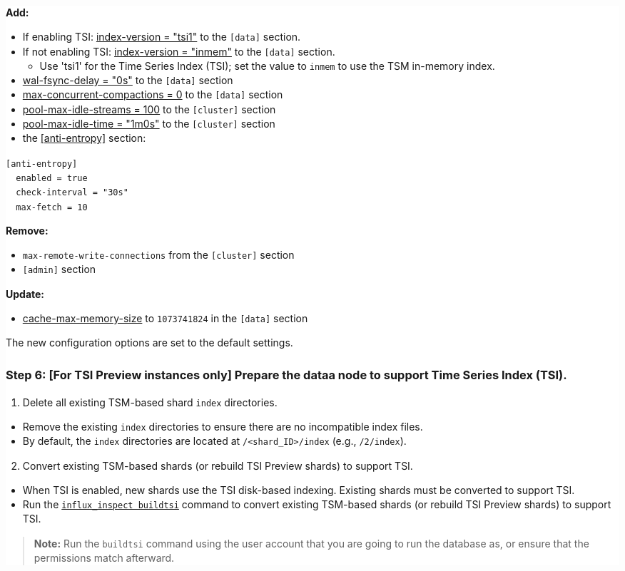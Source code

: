 **Add:**

* If enabling TSI: [index-version = "tsi1"](/enterprise_influxdb/v1.7/administration/config-data-nodes#index-version-inmem) to the `[data]` section.
* If not enabling TSI: [index-version = "inmem"](/enterprise_influxdb/v1.7/administration/config-data-nodes#index-version-inmem) to the `[data]` section.
  - Use 'tsi1' for the Time Series Index (TSI); set the value to `inmem` to use the TSM in-memory index.
* [wal-fsync-delay = "0s"](/enterprise_influxdb/v1.7/administration/config-data-nodes#wal-fsync-delay-0s) to the `[data]` section
* [max-concurrent-compactions = 0](/enterprise_influxdb/v1.7/administration/config-data-nodes#max-concurrent-compactions-0) to the `[data]` section
* [pool-max-idle-streams = 100](/enterprise_influxdb/v1.7/administration/config-data-nodes#pool-max-idle-streams-100) to the `[cluster]` section
* [pool-max-idle-time = "1m0s"](/enterprise_influxdb/v1.7/administration/config-data-nodes#pool-max-idle-time-60s) to the `[cluster]` section
* the [[anti-entropy]](/enterprise_influxdb/v1.7/administration/config-data-nodes#anti-entropy) section:

```
[anti-entropy]
  enabled = true
  check-interval = "30s"
  max-fetch = 10
```

**Remove:**

* `max-remote-write-connections` from the `[cluster]` section
* `[admin]` section

**Update:**

* [cache-max-memory-size](/enterprise_influxdb/v1.7/administration/config-data-nodes#cache-max-memory-size-1g) to `1073741824` in the `[data]` section

The new configuration options are set to the default settings.

### Step 6: [For TSI Preview instances only] Prepare the dataa node to support Time Series Index (TSI).

1. Delete all existing TSM-based shard `index` directories.

- Remove the existing `index` directories to ensure there are no incompatible index files.
- By default, the `index` directories are located at `/<shard_ID>/index` (e.g., `/2/index`).

2. Convert existing TSM-based shards (or rebuild TSI Preview shards) to support TSI.

  - When TSI is enabled, new shards use the TSI disk-based indexing. Existing shards must be converted to support TSI.
  - Run the [`influx_inspect buildtsi`](/influxdb/v1.7/tools/influx_inspect#buildtsi) command to convert existing TSM-based shards (or rebuild TSI Preview shards) to support TSI.

> **Note:** Run the `buildtsi` command using the user account that you are going to run the database as,
> or ensure that the permissions match afterward.

